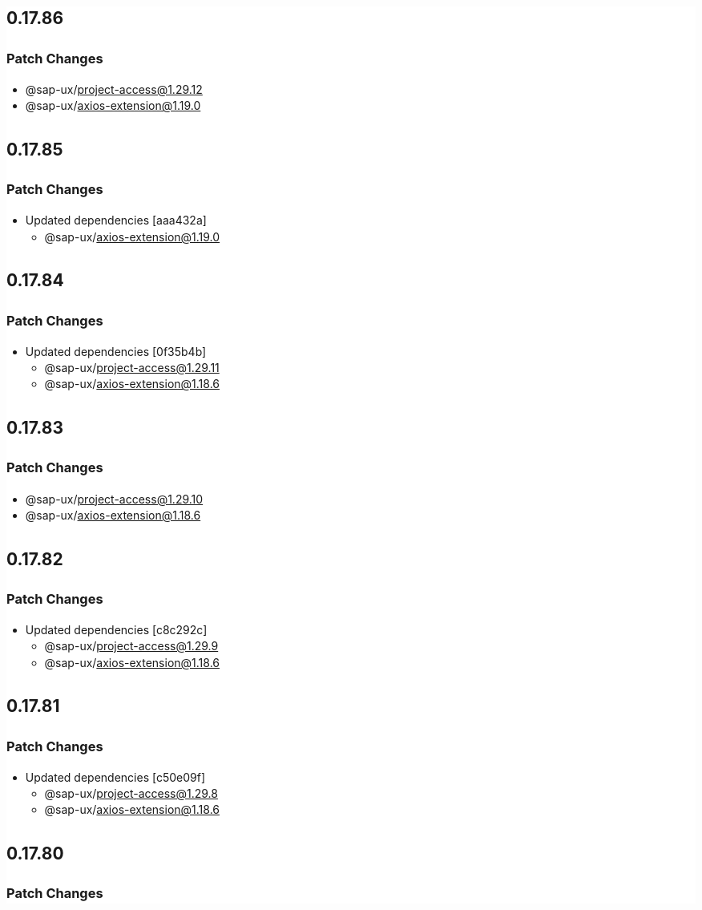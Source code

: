 ## 0.17.86

### Patch Changes

-   @sap-ux/project-access@1.29.12
-   @sap-ux/axios-extension@1.19.0

## 0.17.85

### Patch Changes

-   Updated dependencies [aaa432a]
    -   @sap-ux/axios-extension@1.19.0

## 0.17.84

### Patch Changes

-   Updated dependencies [0f35b4b]
    -   @sap-ux/project-access@1.29.11
    -   @sap-ux/axios-extension@1.18.6

## 0.17.83

### Patch Changes

-   @sap-ux/project-access@1.29.10
-   @sap-ux/axios-extension@1.18.6

## 0.17.82

### Patch Changes

-   Updated dependencies [c8c292c]
    -   @sap-ux/project-access@1.29.9
    -   @sap-ux/axios-extension@1.18.6

## 0.17.81

### Patch Changes

-   Updated dependencies [c50e09f]
    -   @sap-ux/project-access@1.29.8
    -   @sap-ux/axios-extension@1.18.6

## 0.17.80

### Patch Changes

